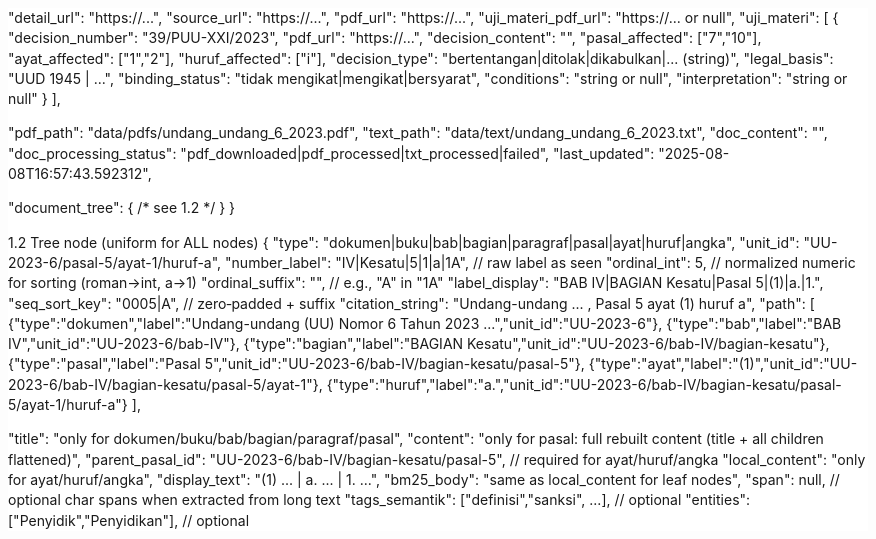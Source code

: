   "detail_url": "https://...",
  "source_url": "https://...",
  "pdf_url": "https://...",
  "uji_materi_pdf_url": "https://... or null",
  "uji_materi": [
    {
      "decision_number": "39/PUU-XXI/2023",
      "pdf_url": "https://...",
      "decision_content": "<full text>",
      "pasal_affected": ["7","10"],
      "ayat_affected": ["1","2"],
      "huruf_affected": ["i"],
      "decision_type": "bertentangan|ditolak|dikabulkan|... (string)",
      "legal_basis": "UUD 1945 | ...",
      "binding_status": "tidak mengikat|mengikat|bersyarat",
      "conditions": "string or null",
      "interpretation": "string or null"
    }
  ],

  "pdf_path": "data/pdfs/undang_undang_6_2023.pdf",
  "text_path": "data/text/undang_undang_6_2023.txt",
  "doc_content": "<optional full flat text if available>",
  "doc_processing_status": "pdf_downloaded|pdf_processed|txt_processed|failed",
  "last_updated": "2025-08-08T16:57:43.592312",

  "document_tree": { /* see 1.2 */ }
}

1.2 Tree node (uniform for ALL nodes)
{
  "type": "dokumen|buku|bab|bagian|paragraf|pasal|ayat|huruf|angka",
  "unit_id": "UU-2023-6/pasal-5/ayat-1/huruf-a",
  "number_label": "IV|Kesatu|5|1|a|1A",         // raw label as seen
  "ordinal_int": 5,                              // normalized numeric for sorting (roman→int, a→1)
  "ordinal_suffix": "",                          // e.g., "A" in "1A"
  "label_display": "BAB IV|BAGIAN Kesatu|Pasal 5|(1)|a.|1.",
  "seq_sort_key": "0005|A",                      // zero‑padded + suffix
  "citation_string": "Undang-undang ... , Pasal 5 ayat (1) huruf a",
  "path": [
    {"type":"dokumen","label":"Undang-undang (UU) Nomor 6 Tahun 2023 ...","unit_id":"UU-2023-6"},
    {"type":"bab","label":"BAB IV","unit_id":"UU-2023-6/bab-IV"},
    {"type":"bagian","label":"BAGIAN Kesatu","unit_id":"UU-2023-6/bab-IV/bagian-kesatu"},
    {"type":"pasal","label":"Pasal 5","unit_id":"UU-2023-6/bab-IV/bagian-kesatu/pasal-5"},
    {"type":"ayat","label":"(1)","unit_id":"UU-2023-6/bab-IV/bagian-kesatu/pasal-5/ayat-1"},
    {"type":"huruf","label":"a.","unit_id":"UU-2023-6/bab-IV/bagian-kesatu/pasal-5/ayat-1/huruf-a"}
  ],

  "title": "only for dokumen/buku/bab/bagian/paragraf/pasal",
  "content": "only for pasal: full rebuilt content (title + all children flattened)",
  "parent_pasal_id": "UU-2023-6/bab-IV/bagian-kesatu/pasal-5",   // required for ayat/huruf/angka
  "local_content": "only for ayat/huruf/angka",
  "display_text": "(1) ... | a. ... | 1. ...",
  "bm25_body": "same as local_content for leaf nodes",
  "span": null,                                   // optional char spans when extracted from long text
  "tags_semantik": ["definisi","sanksi", ...],    // optional
  "entities": ["Penyidik","Penyidikan"],          // optional
